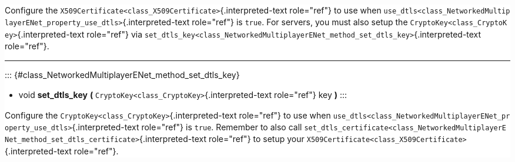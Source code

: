 Configure the `X509Certificate<class_X509Certificate>`{.interpreted-text
role="ref"} to use when
`use_dtls<class_NetworkedMultiplayerENet_property_use_dtls>`{.interpreted-text
role="ref"} is `true`. For servers, you must also setup the
`CryptoKey<class_CryptoKey>`{.interpreted-text role="ref"} via
`set_dtls_key<class_NetworkedMultiplayerENet_method_set_dtls_key>`{.interpreted-text
role="ref"}.

------------------------------------------------------------------------

::: {#class_NetworkedMultiplayerENet_method_set_dtls_key}
-   void **set\_dtls\_key** **(**
    `CryptoKey<class_CryptoKey>`{.interpreted-text role="ref"} key **)**
:::

Configure the `CryptoKey<class_CryptoKey>`{.interpreted-text role="ref"}
to use when
`use_dtls<class_NetworkedMultiplayerENet_property_use_dtls>`{.interpreted-text
role="ref"} is `true`. Remember to also call
`set_dtls_certificate<class_NetworkedMultiplayerENet_method_set_dtls_certificate>`{.interpreted-text
role="ref"} to setup your
`X509Certificate<class_X509Certificate>`{.interpreted-text role="ref"}.
